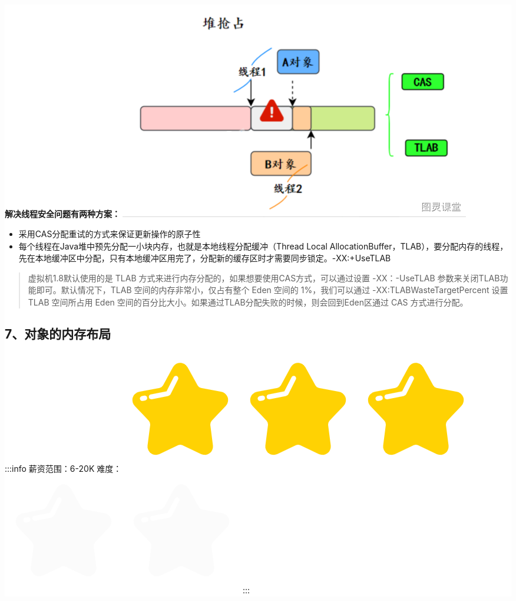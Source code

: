**解决线程安全问题有两种方案：**
![image.png](./img/NOnl_1sHwBboK9v9/1697774120099-041e709c-9990-4102-b5df-3dc160b4a054-536564.png)

- 采用CAS分配重试的方式来保证更新操作的原子性
- 每个线程在Java堆中预先分配一小块内存，也就是本地线程分配缓冲（Thread Local AllocationBuffer，TLAB），要分配内存的线程，先在本地缓冲区中分配，只有本地缓冲区用完了，分配新的缓存区时才需要同步锁定。-XX:+UseTLAB

> 虚拟机1.8默认使用的是 TLAB 方式来进行内存分配的，如果想要使用CAS方式，可以通过设置 -XX：-UseTLAB 参数来关闭TLAB功能即可。默认情况下，TLAB 空间的内存非常小，仅占有整个 Eden 空间的 1%，我们可以通过 -XX:TLABWasteTargetPercent 设置 TLAB 空间所占用 Eden 空间的百分比大小。如果通过TLAB分配失败的时候，则会回到Eden区通过 CAS 方式进行分配。







## 7、对象的内存布局
:::info
薪资范围：6-20K
难度：![小星星.png](./img/NOnl_1sHwBboK9v9/1697786030809-fc89efcc-9dd7-4e48-afca-f6289a67f20c-084375.png)![小星星.png](./img/NOnl_1sHwBboK9v9/1697786030809-fc89efcc-9dd7-4e48-afca-f6289a67f20c-084375.png)![小星星.png](./img/NOnl_1sHwBboK9v9/1697786030809-fc89efcc-9dd7-4e48-afca-f6289a67f20c-084375.png)![小星星 (2).png](./img/NOnl_1sHwBboK9v9/1697786256143-368792d4-269f-4577-aab8-f1a1a1326900-042028.png)![小星星 (2).png](./img/NOnl_1sHwBboK9v9/1697786256143-368792d4-269f-4577-aab8-f1a1a1326900-042028.png)
:::
